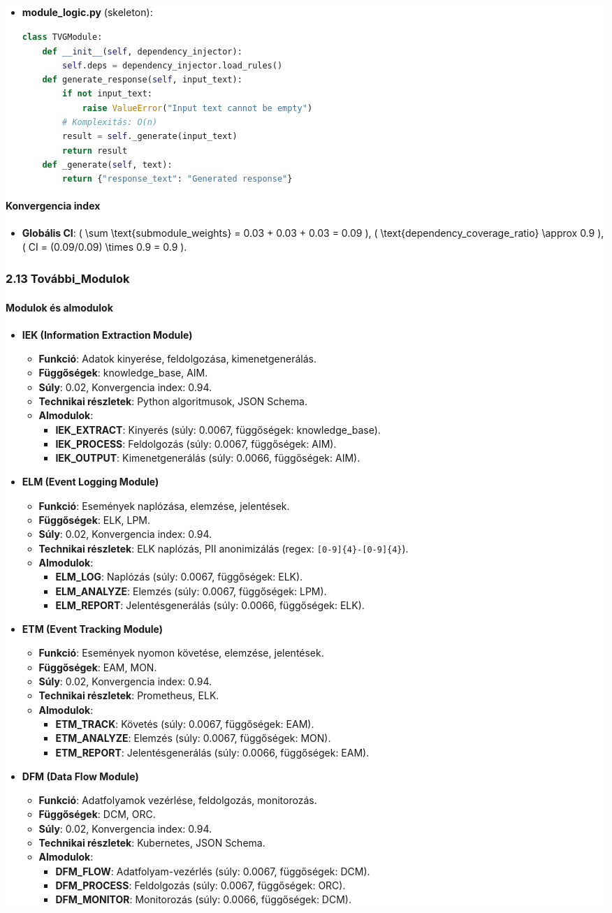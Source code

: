 - **module_logic.py** (skeleton):
  ```python
  class TVGModule:
      def __init__(self, dependency_injector):
          self.deps = dependency_injector.load_rules()
      def generate_response(self, input_text):
          if not input_text:
              raise ValueError("Input text cannot be empty")
          # Komplexitás: O(n)
          result = self._generate(input_text)
          return result
      def _generate(self, text):
          return {"response_text": "Generated response"}
  ```

#### Konvergencia index
- **Globális CI**: \( \sum \text{submodule_weights} = 0.03 + 0.03 + 0.03 = 0.09 \), \( \text{dependency_coverage_ratio} \approx 0.9 \), \( CI = (0.09/0.09) \times 0.9 = 0.9 \).

### 2.13 További_Modulok
#### Modulok és almodulok
- **IEK (Information Extraction Module)**  
  - **Funkció**: Adatok kinyerése, feldolgozása, kimenetgenerálás.  
  - **Függőségek**: knowledge_base, AIM.  
  - **Súly**: 0.02, Konvergencia index: 0.94.  
  - **Technikai részletek**: Python algoritmusok, JSON Schema.  
  - **Almodulok**:
    - **IEK_EXTRACT**: Kinyerés (súly: 0.0067, függőségek: knowledge_base).  
    - **IEK_PROCESS**: Feldolgozás (súly: 0.0067, függőségek: AIM).  
    - **IEK_OUTPUT**: Kimenetgenerálás (súly: 0.0066, függőségek: AIM).

- **ELM (Event Logging Module)**  
  - **Funkció**: Események naplózása, elemzése, jelentések.  
  - **Függőségek**: ELK, LPM.  
  - **Súly**: 0.02, Konvergencia index: 0.94.  
  - **Technikai részletek**: ELK naplózás, PII anonimizálás (regex: `[0-9]{4}-[0-9]{4}`).  
  - **Almodulok**:
    - **ELM_LOG**: Naplózás (súly: 0.0067, függőségek: ELK).  
    - **ELM_ANALYZE**: Elemzés (súly: 0.0067, függőségek: LPM).  
    - **ELM_REPORT**: Jelentésgenerálás (súly: 0.0066, függőségek: ELK).

- **ETM (Event Tracking Module)**  
  - **Funkció**: Események nyomon követése, elemzése, jelentések.  
  - **Függőségek**: EAM, MON.  
  - **Súly**: 0.02, Konvergencia index: 0.94.  
  - **Technikai részletek**: Prometheus, ELK.  
  - **Almodulok**:
    - **ETM_TRACK**: Követés (súly: 0.0067, függőségek: EAM).  
    - **ETM_ANALYZE**: Elemzés (súly: 0.0067, függőségek: MON).  
    - **ETM_REPORT**: Jelentésgenerálás (súly: 0.0066, függőségek: EAM).

- **DFM (Data Flow Module)**  
  - **Funkció**: Adatfolyamok vezérlése, feldolgozás, monitorozás.  
  - **Függőségek**: DCM, ORC.  
  - **Súly**: 0.02, Konvergencia index: 0.94.  
  - **Technikai részletek**: Kubernetes, JSON Schema.  
  - **Almodulok**:
    - **DFM_FLOW**: Adatfolyam-vezérlés (súly: 0.0067, függőségek: DCM).  
    - **DFM_PROCESS**: Feldolgozás (súly: 0.0067, függőségek: ORC).  
    - **DFM_MONITOR**: Monitorozás (súly: 0.0066, függőségek: DCM).
